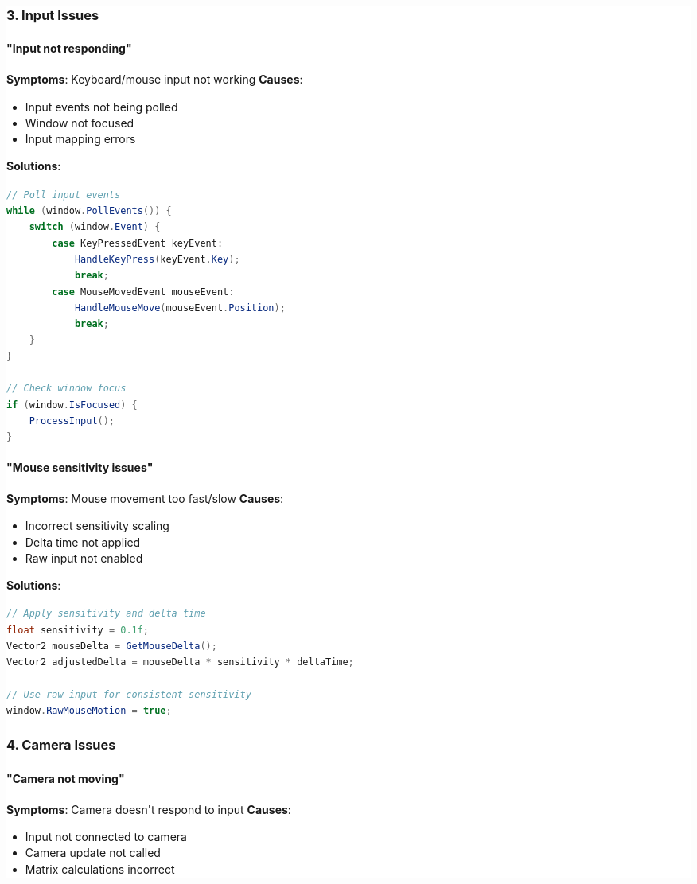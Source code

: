 ### 3. Input Issues

#### "Input not responding"
**Symptoms**: Keyboard/mouse input not working
**Causes**:
- Input events not being polled
- Window not focused
- Input mapping errors

**Solutions**:
```csharp
// Poll input events
while (window.PollEvents()) {
    switch (window.Event) {
        case KeyPressedEvent keyEvent:
            HandleKeyPress(keyEvent.Key);
            break;
        case MouseMovedEvent mouseEvent:
            HandleMouseMove(mouseEvent.Position);
            break;
    }
}

// Check window focus
if (window.IsFocused) {
    ProcessInput();
}
```

#### "Mouse sensitivity issues"
**Symptoms**: Mouse movement too fast/slow
**Causes**:
- Incorrect sensitivity scaling
- Delta time not applied
- Raw input not enabled

**Solutions**:
```csharp
// Apply sensitivity and delta time
float sensitivity = 0.1f;
Vector2 mouseDelta = GetMouseDelta();
Vector2 adjustedDelta = mouseDelta * sensitivity * deltaTime;

// Use raw input for consistent sensitivity
window.RawMouseMotion = true;
```

### 4. Camera Issues

#### "Camera not moving"
**Symptoms**: Camera doesn't respond to input
**Causes**:
- Input not connected to camera
- Camera update not called
- Matrix calculations incorrect
